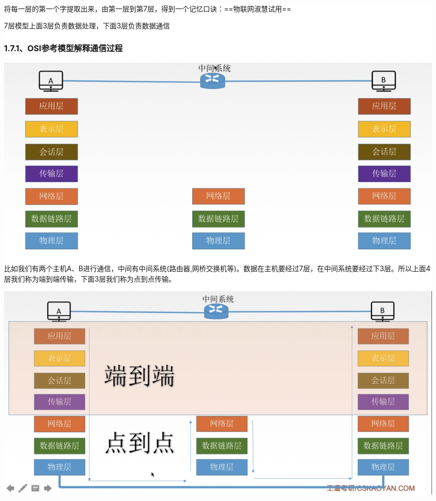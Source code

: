 

将每一层的第一个字提取出来，由第一层到第7层，得到一个记忆口诀：==物联网淑慧试用==

7层模型上面3层负责数据处理，下面3层负责数据通信

### 1.7.1、OSI参考模型解释通信过程

![](王道计网(一).assets/23.png)



比如我们有两个主机A、B进行通信，中间有中间系统(路由器,网桥交换机等)。数据在主机要经过7层，在中间系统要经过下3层。所以上面4层我们称为端到端传输，下面3层我们称为点到点传输。

![](王道计网(一).assets/24.png)
